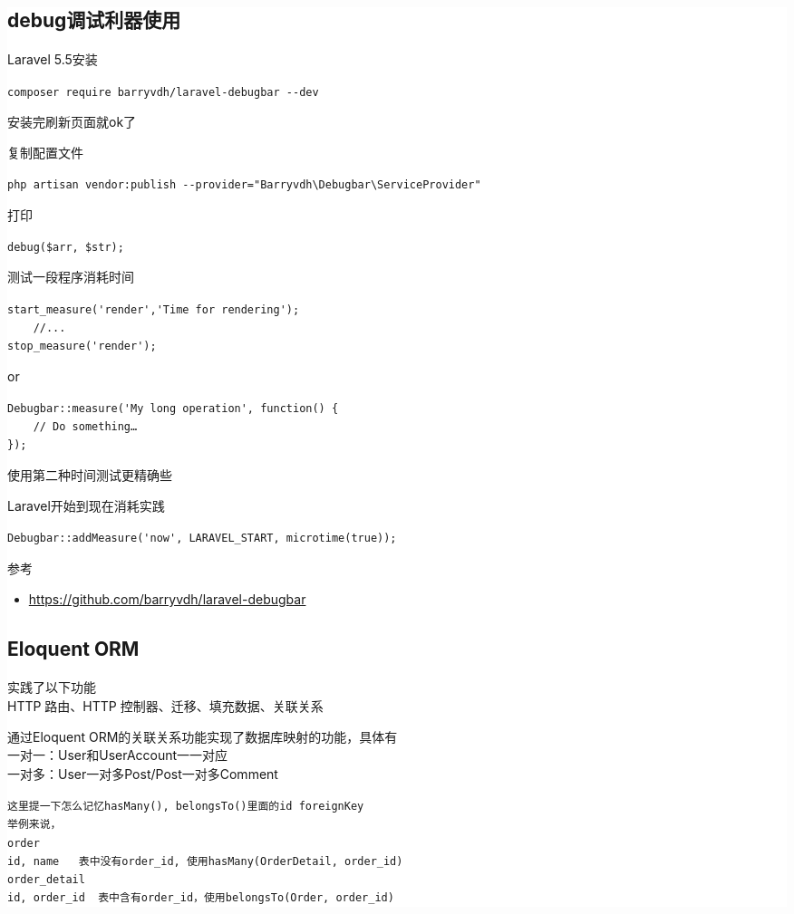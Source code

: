 
## debug调试利器使用
Laravel 5.5安装  
```
composer require barryvdh/laravel-debugbar --dev
```
安装完刷新页面就ok了  
  
复制配置文件  
```
php artisan vendor:publish --provider="Barryvdh\Debugbar\ServiceProvider"
```
  
打印  
```
debug($arr, $str);
```
  
测试一段程序消耗时间  
```
start_measure('render','Time for rendering');
    //...
stop_measure('render');
```
or  
```
Debugbar::measure('My long operation', function() {
    // Do something…
});
```
使用第二种时间测试更精确些  
  
Laravel开始到现在消耗实践  
```
Debugbar::addMeasure('now', LARAVEL_START, microtime(true));
```
  
参考  
- https://github.com/barryvdh/laravel-debugbar

## Eloquent ORM
  
实践了以下功能  
HTTP 路由、HTTP 控制器、迁移、填充数据、关联关系  
  
通过Eloquent ORM的关联关系功能实现了数据库映射的功能，具体有  
一对一：User和UserAccount一一对应  
一对多：User一对多Post/Post一对多Comment  
```
这里提一下怎么记忆hasMany(), belongsTo()里面的id foreignKey
举例来说，
order
id, name   表中没有order_id, 使用hasMany(OrderDetail, order_id)
order_detail
id, order_id  表中含有order_id，使用belongsTo(Order, order_id)
```
  